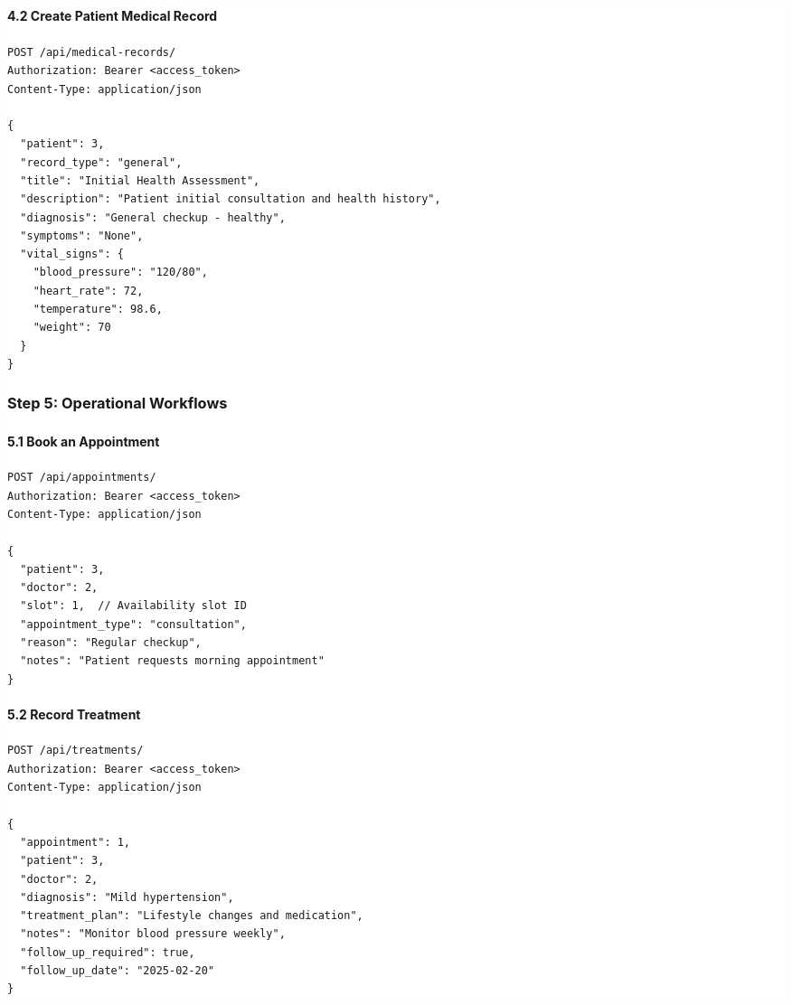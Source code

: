 #### 4.2 Create Patient Medical Record
```http
POST /api/medical-records/
Authorization: Bearer <access_token>
Content-Type: application/json

{
  "patient": 3,
  "record_type": "general",
  "title": "Initial Health Assessment",
  "description": "Patient initial consultation and health history",
  "diagnosis": "General checkup - healthy",
  "symptoms": "None",
  "vital_signs": {
    "blood_pressure": "120/80",
    "heart_rate": 72,
    "temperature": 98.6,
    "weight": 70
  }
}
```

### Step 5: Operational Workflows

#### 5.1 Book an Appointment
```http
POST /api/appointments/
Authorization: Bearer <access_token>
Content-Type: application/json

{
  "patient": 3,
  "doctor": 2,
  "slot": 1,  // Availability slot ID
  "appointment_type": "consultation",
  "reason": "Regular checkup",
  "notes": "Patient requests morning appointment"
}
```

#### 5.2 Record Treatment
```http
POST /api/treatments/
Authorization: Bearer <access_token>
Content-Type: application/json

{
  "appointment": 1,
  "patient": 3,
  "doctor": 2,
  "diagnosis": "Mild hypertension",
  "treatment_plan": "Lifestyle changes and medication",
  "notes": "Monitor blood pressure weekly",
  "follow_up_required": true,
  "follow_up_date": "2025-02-20"
}
```
